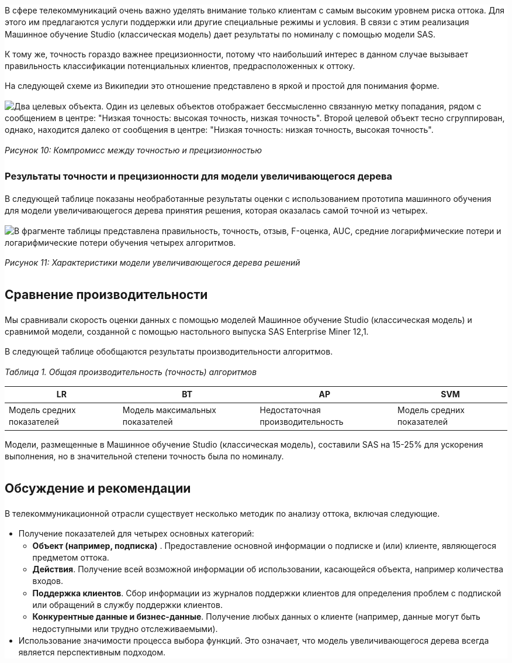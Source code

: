 В сфере телекоммуникаций очень важно уделять внимание только клиентам с самым высоким уровнем риска оттока. Для этого им предлагаются услуги поддержки или другие специальные режимы и условия. В связи с этим реализация Машинное обучение Studio (классическая модель) дает результаты по номиналу с помощью модели SAS.  

К тому же, точность гораздо важнее прецизионности, потому что наибольший интерес в данном случае вызывает правильность классификации потенциальных клиентов, предрасположенных к оттоку.  

На следующей схеме из Википедии это отношение представлено в яркой и простой для понимания форме.  

![Два целевых объекта. Один из целевых объектов отображает бессмысленно связанную метку попадания, рядом с сообщением в центре: "Низкая точность: высокая точность, низкая точность". Второй целевой объект тесно сгруппирован, однако, находится далеко от сообщения в центре: "Низкая точность: низкая точность, высокая точность".](./media/azure-ml-customer-churn-scenario/churn-8.png)

*Рисунок 10: Компромисс между точностью и прецизионностью*

### <a name="accuracy-and-precision-results-for-boosted-decision-tree-model"></a>Результаты точности и прецизионности для модели увеличивающегося дерева
В следующей таблице показаны необработанные результаты оценки с использованием прототипа машинного обучения для модели увеличивающегося дерева принятия решения, которая оказалась самой точной из четырех.  

![В фрагменте таблицы представлена правильность, точность, отзыв, F-оценка, AUC, средние логарифмические потери и логарифмические потери обучения четырех алгоритмов.](./media/azure-ml-customer-churn-scenario/churn-9.png)

*Рисунок 11: Характеристики модели увеличивающегося дерева решений*

## <a name="performance-comparison"></a>Сравнение производительности
Мы сравнивали скорость оценки данных с помощью моделей Машинное обучение Studio (классическая модель) и сравнимой модели, созданной с помощью настольного выпуска SAS Enterprise Miner 12,1.  

В следующей таблице обобщаются результаты производительности алгоритмов.  

*Таблица 1. Общая производительность (точность) алгоритмов*

| LR | BT | AP | SVM |
| --- | --- | --- | --- |
| Модель средних показателей |Модель максимальных показателей |Недостаточная производительность |Модель средних показателей |

Модели, размещенные в Машинное обучение Studio (классическая модель), составили SAS на 15-25% для ускорения выполнения, но в значительной степени точность была по номиналу.  

## <a name="discussion-and-recommendations"></a>Обсуждение и рекомендации
В телекоммуникационной отрасли существует несколько методик по анализу оттока, включая следующие.  

* Получение показателей для четырех основных категорий:
  * **Объект (например, подписка)** . Предоставление основной информации о подписке и (или) клиенте, являющегося предметом оттока.
  * **Действия**. Получение всей возможной информации об использовании, касающейся объекта, например количества входов.
  * **Поддержка клиентов**. Сбор информации из журналов поддержки клиентов для определения проблем с подпиской или обращений в службу поддержки клиентов.
  * **Конкурентные данные и бизнес-данные**. Получение любых данных о клиенте (например, данные могут быть недоступными или трудно отслеживаемыми).
* Использование значимости процесса выбора функций. Это означает, что модель увеличивающегося дерева всегда является перспективным подходом.  
